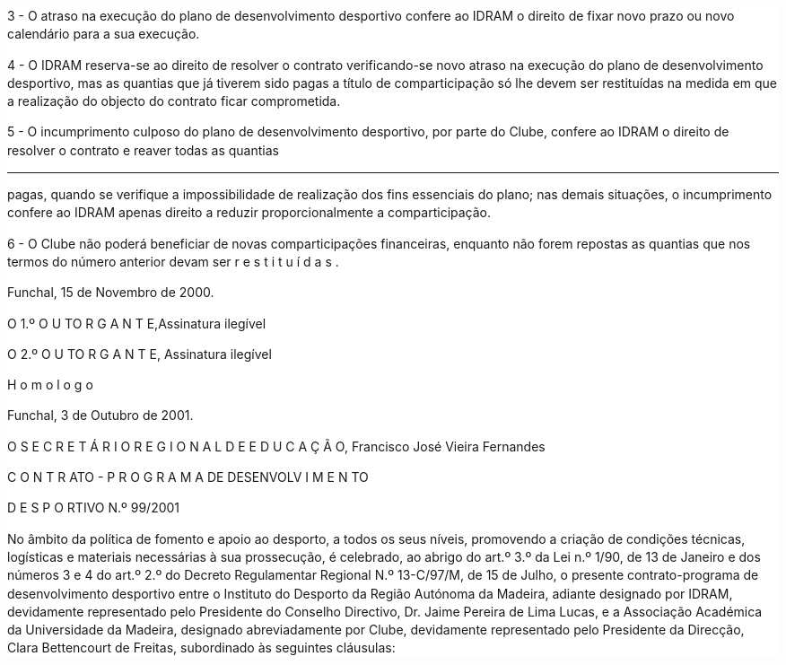 
3 - O atraso na execução do plano de desenvolvimento
desportivo confere ao IDRAM o direito de fixar novo
prazo ou novo calendário para a sua execução.


4 - O IDRAM reserva-se ao direito de resolver o contrato
verificando-se novo atraso na execução do plano de
desenvolvimento desportivo, mas as quantias que já
tiverem sido pagas a título de comparticipação só lhe
devem ser restituídas na medida em que a realização do
objecto do contrato ficar comprometida.


5 - O incumprimento culposo do plano de desenvolvimento
desportivo, por parte do Clube, confere ao IDRAM o
direito de resolver o contrato e reaver todas as quantias




---

pagas, quando se verifique a impossibilidade de
realização dos fins essenciais do plano; nas demais
situações, o incumprimento confere ao IDRAM apenas
direito a reduzir proporcionalmente a comparticipação.


6 - O Clube não poderá beneficiar de novas comparticipações financeiras, enquanto não forem repostas as
quantias que nos termos do número anterior devam ser
r e s t i t u í d a s .


Funchal, 15 de Novembro de 2000.


O 1.º O U TO R G A N T E,Assinatura ilegível


O 2.º O U TO R G A N T E, Assinatura ilegível


H o m o l o g o


Funchal, 3 de Outubro de 2001.


O S E C R E T Á R I O R E G I O N A L D E E D U C A Ç Ã O, Francisco José
Vieira Fernandes


C O N T R ATO - P R O G R A M A DE DESENVOLV I M E N TO

D E S P O RTIVO N.º 99/2001


No âmbito da política de fomento e apoio ao desporto, a
todos os seus níveis, promovendo a criação de condições
técnicas, logísticas e materiais necessárias à sua prossecução, é
celebrado, ao abrigo do art.º 3.º da Lei n.º 1/90, de 13 de Janeiro
e dos números 3 e 4 do art.º 2.º do Decreto Regulamentar
Regional N.º 13-C/97/M, de 15 de Julho, o presente contrato-programa de desenvolvimento desportivo entre o Instituto do
Desporto da Região Autónoma da Madeira, adiante designado
por IDRAM, devidamente representado pelo Presidente do
Conselho Directivo, Dr. Jaime Pereira de Lima Lucas, e a
Associação Académica da Universidade da Madeira, designado
abreviadamente por Clube, devidamente representado pelo
Presidente da Direcção, Clara Bettencourt de Freitas,
subordinado às seguintes cláusulas:
